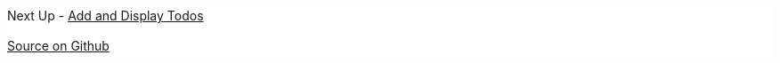 Next Up - [Add and Display Todos](/flutter/2019/05/08/flutter-task-tutorial-step-4)

[Source on Github](https://github.com/blehr/flutter_task/tree/master) 







